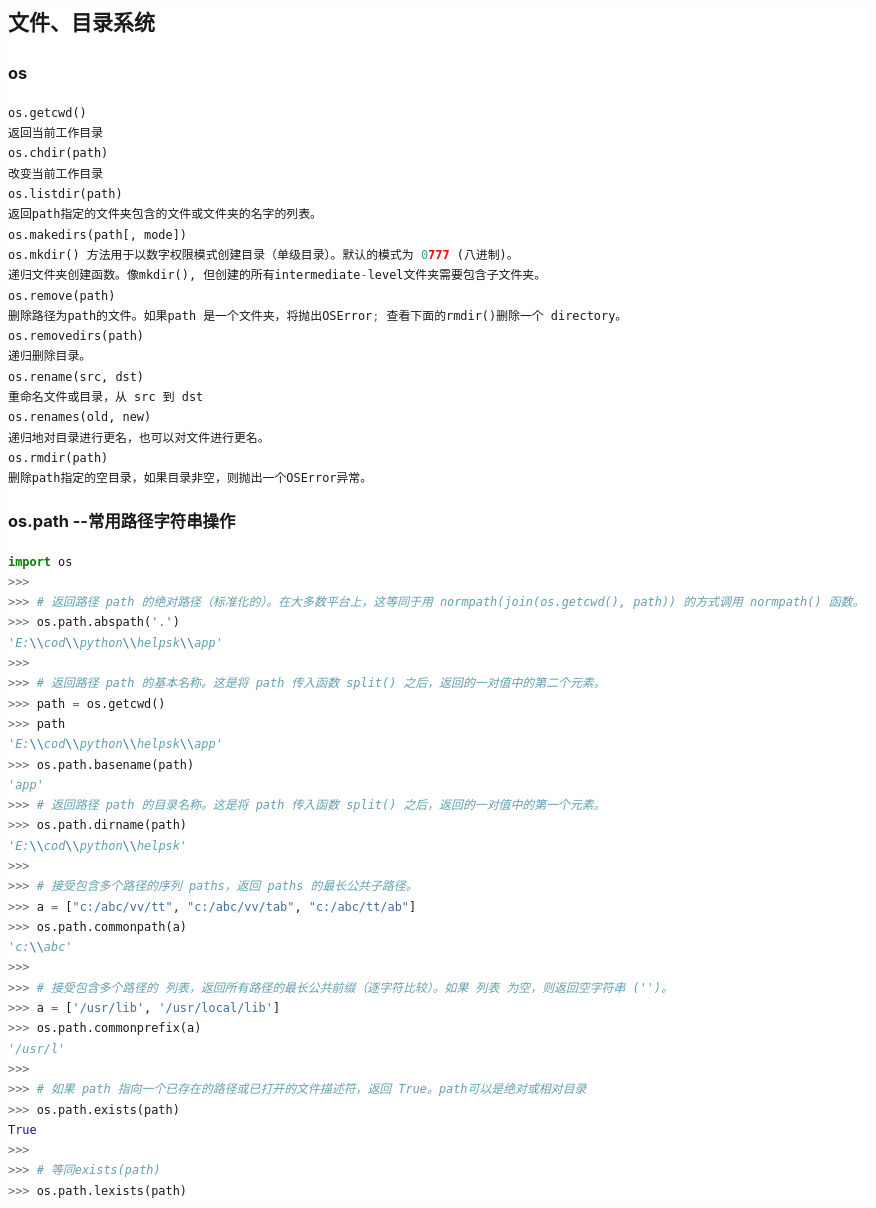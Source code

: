 

## 文件、目录系统

### os

```python
os.getcwd()
返回当前工作目录
os.chdir(path)
改变当前工作目录
os.listdir(path)
返回path指定的文件夹包含的文件或文件夹的名字的列表。
os.makedirs(path[, mode])
os.mkdir() 方法用于以数字权限模式创建目录（单级目录）。默认的模式为 0777 (八进制)。
递归文件夹创建函数。像mkdir(), 但创建的所有intermediate-level文件夹需要包含子文件夹。
os.remove(path)
删除路径为path的文件。如果path 是一个文件夹，将抛出OSError; 查看下面的rmdir()删除一个 directory。
os.removedirs(path)
递归删除目录。
os.rename(src, dst)
重命名文件或目录，从 src 到 dst
os.renames(old, new)
递归地对目录进行更名，也可以对文件进行更名。
os.rmdir(path)
删除path指定的空目录，如果目录非空，则抛出一个OSError异常。
```



### os.path --常用路径字符串操作

```python
import os
>>> 
>>> # 返回路径 path 的绝对路径（标准化的）。在大多数平台上，这等同于用 normpath(join(os.getcwd(), path)) 的方式调用 normpath() 函数。
>>> os.path.abspath('.')
'E:\\cod\\python\\helpsk\\app'
>>> 
>>> # 返回路径 path 的基本名称。这是将 path 传入函数 split() 之后，返回的一对值中的第二个元素。
>>> path = os.getcwd()
>>> path
'E:\\cod\\python\\helpsk\\app'    
>>> os.path.basename(path)        
'app'
>>> # 返回路径 path 的目录名称。这是将 path 传入函数 split() 之后，返回的一对值中的第一个元素。
>>> os.path.dirname(path)
'E:\\cod\\python\\helpsk'
>>> 
>>> # 接受包含多个路径的序列 paths，返回 paths 的最长公共子路径。
>>> a = ["c:/abc/vv/tt", "c:/abc/vv/tab", "c:/abc/tt/ab"]
>>> os.path.commonpath(a)
'c:\\abc'
>>>
>>> # 接受包含多个路径的 列表，返回所有路径的最长公共前缀（逐字符比较）。如果 列表 为空，则返回空字符串 ('')。
>>> a = ['/usr/lib', '/usr/local/lib']
>>> os.path.commonprefix(a)
'/usr/l'
>>>
>>> # 如果 path 指向一个已存在的路径或已打开的文件描述符，返回 True。path可以是绝对或相对目录
>>> os.path.exists(path)
True
>>>
>>> # 等同exists(path)
>>> os.path.lexists(path)
```